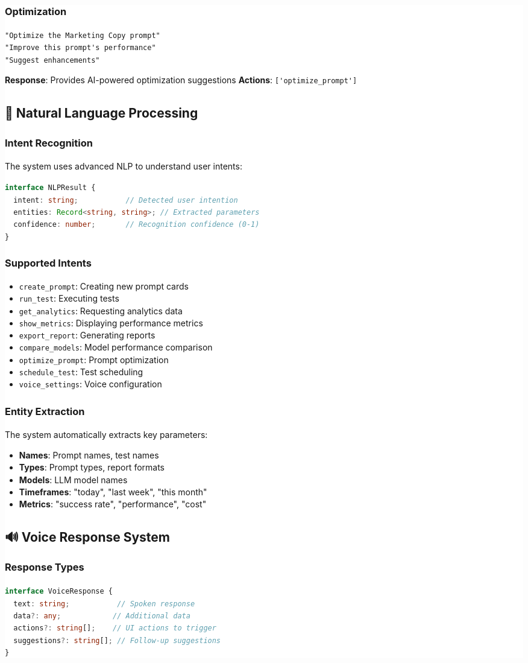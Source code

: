 ### Optimization
```text
"Optimize the Marketing Copy prompt"
"Improve this prompt's performance"
"Suggest enhancements"
```

**Response**: Provides AI-powered optimization suggestions
**Actions**: `['optimize_prompt']`

## 🧠 Natural Language Processing

### Intent Recognition
The system uses advanced NLP to understand user intents:

```typescript
interface NLPResult {
  intent: string;           // Detected user intention
  entities: Record<string, string>; // Extracted parameters
  confidence: number;       // Recognition confidence (0-1)
}
```

### Supported Intents
- `create_prompt`: Creating new prompt cards
- `run_test`: Executing tests
- `get_analytics`: Requesting analytics data
- `show_metrics`: Displaying performance metrics
- `export_report`: Generating reports
- `compare_models`: Model performance comparison
- `optimize_prompt`: Prompt optimization
- `schedule_test`: Test scheduling
- `voice_settings`: Voice configuration

### Entity Extraction
The system automatically extracts key parameters:
- **Names**: Prompt names, test names
- **Types**: Prompt types, report formats
- **Models**: LLM model names
- **Timeframes**: "today", "last week", "this month"
- **Metrics**: "success rate", "performance", "cost"

## 🔊 Voice Response System

### Response Types
```typescript
interface VoiceResponse {
  text: string;           // Spoken response
  data?: any;            // Additional data
  actions?: string[];    // UI actions to trigger
  suggestions?: string[]; // Follow-up suggestions
}
```
